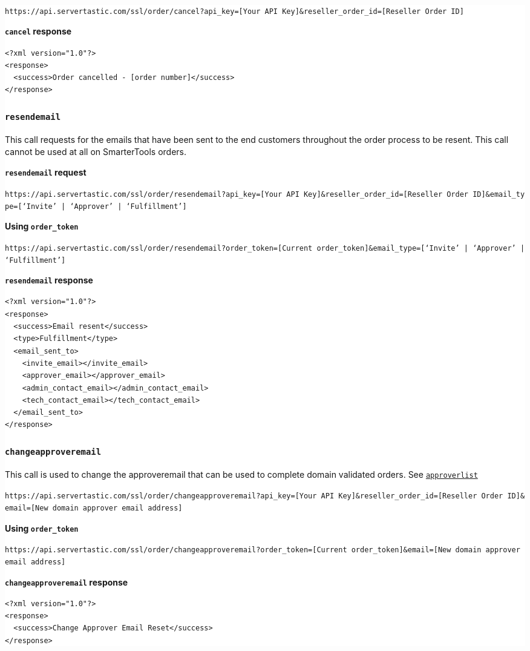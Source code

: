 `https://api.servertastic.com/ssl/order/cancel?api_key=[Your API Key]&reseller_order_id=[Reseller Order ID]`

**`cancel` response**

	<?xml version="1.0"?>
	<response>
	  <success>Order cancelled - [order number]</success>
	</response>
	
### `resendemail`

This call requests for the emails that have been sent to the end customers throughout the order process to be resent.  This call cannot be used at all on SmarterTools orders.

**`resendemail` request**

`https://api.servertastic.com/ssl/order/resendemail?api_key=[Your API Key]&reseller_order_id=[Reseller Order ID]&email_type=[‘Invite’ | ‘Approver’ | ‘Fulfillment’]`

**Using `order_token`**

`https://api.servertastic.com/ssl/order/resendemail?order_token=[Current order_token]&email_type=[‘Invite’ | ‘Approver’ | ‘Fulfillment’]
`

**`resendemail` response**

	<?xml version="1.0"?>
	<response>
	  <success>Email resent</success>
	  <type>Fulfillment</type>
	  <email_sent_to>
	    <invite_email></invite_email>
	    <approver_email></approver_email>
	    <admin_contact_email></admin_contact_email>
	    <tech_contact_email></tech_contact_email>
	  </email_sent_to>
	</response>

### `changeapproveremail`

This call is used to change the approveremail that can be used to complete domain validated orders. See [`approverlist`](#approverlist)

`https://api.servertastic.com/ssl/order/changeapproveremail?api_key=[Your API Key]&reseller_order_id=[Reseller Order ID]&email=[New domain approver email address]`

**Using `order_token`**

`https://api.servertastic.com/ssl/order/changeapproveremail?order_token=[Current order_token]&email=[New domain approver email address]
`

**`changeapproveremail` response**

	<?xml version="1.0"?>
	<response>
	  <success>Change Approver Email Reset</success>
	</response>
	